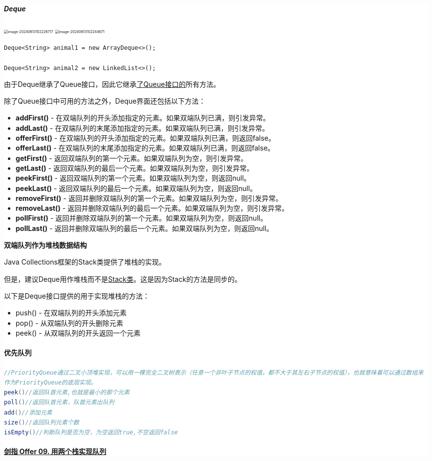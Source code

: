 ##### **Deque**

<img src="/Users/yuyingsi/files/资料/Note/doc/数据结构/assets/image-20240613102226717.png" alt="image-20240613102226717" style="zoom:50%;" />

<img src="/Users/yuyingsi/files/资料/Note/doc/数据结构/assets/image-20240613102244671.png" alt="image-20240613102244671" style="zoom:50%;" />

```
Deque<String> animal1 = new ArrayDeque<>();

Deque<String> animal2 = new LinkedList<>();
```

由于Deque继承了Queue接口，因此它继承[了Queue接口的](https://www.cainiaojc.com/java/java-queue.html)所有方法。

除了Queue接口中可用的方法之外，Deque界面还包括以下方法：

- **addFirst()** - 在双端队列的开头添加指定的元素。如果双端队列已满，则引发异常。
- **addLast()** - 在双端队列的末尾添加指定的元素。如果双端队列已满，则引发异常。
- **offerFirst()** - 在双端队列的开头添加指定的元素。如果双端队列已满，则返回false。
- **offerLast()** - 在双端队列的末尾添加指定的元素。如果双端队列已满，则返回false。
- **getFirst()** - 返回双端队列的第一个元素。如果双端队列为空，则引发异常。
- **getLast()** - 返回双端队列的最后一个元素。如果双端队列为空，则引发异常。
- **peekFirst()** - 返回双端队列的第一个元素。如果双端队列为空，则返回null。
- **peekLast()** - 返回双端队列的最后一个元素。如果双端队列为空，则返回null。
- **removeFirst()** - 返回并删除双端队列的第一个元素。如果双端队列为空，则引发异常。
- **removeLast()** - 返回并删除双端队列的最后一个元素。如果双端队列为空，则引发异常。
- **pollFirst()** - 返回并删除双端队列的第一个元素。如果双端队列为空，则返回null。
- **pollLast()** - 返回并删除双端队列的最后一个元素。如果双端队列为空，则返回null。

**双端队列作为堆栈数据结构**

Java Collections框架的Stack类提供了堆栈的实现。

但是，建议Deque用作堆栈而不是[Stack类](https://www.cainiaojc.com/java/java-stack.html)。这是因为Stack的方法是同步的。

以下是Deque接口提供的用于实现堆栈的方法：

- push() - 在双端队列的开头添加元素
- pop() - 从双端队列的开头删除元素
- peek() - 从双端队列的开头返回一个元素

#### 优先队列

```java
//PriorityQueue通过二叉小顶堆实现，可以用一棵完全二叉树表示（任意一个非叶子节点的权值，都不大于其左右子节点的权值），也就意味着可以通过数组来作为PriorityQueue的底层实现。
peek()//返回队首元素,也就是最小的那个元素
poll()//返回队首元素，队首元素出队列
add()//添加元素
size()//返回队列元素个数
isEmpty()//判断队列是否为空，为空返回true,不空返回false
```



#### [剑指 Offer 09. 用两个栈实现队列](https://leetcode-cn.com/problems/yong-liang-ge-zhan-shi-xian-dui-lie-lcof/)
